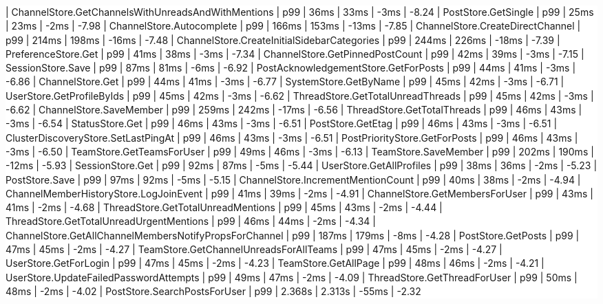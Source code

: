 | ChannelStore.GetChannelsWithUnreadsAndWithMentions | p99 | 36ms | 33ms | -3ms | -8.24
| PostStore.GetSingle | p99 | 25ms | 23ms | -2ms | -7.98
| ChannelStore.Autocomplete | p99 | 166ms | 153ms | -13ms | -7.85
| ChannelStore.CreateDirectChannel | p99 | 214ms | 198ms | -16ms | -7.48
| ChannelStore.CreateInitialSidebarCategories | p99 | 244ms | 226ms | -18ms | -7.39
| PreferenceStore.Get | p99 | 41ms | 38ms | -3ms | -7.34
| ChannelStore.GetPinnedPostCount | p99 | 42ms | 39ms | -3ms | -7.15
| SessionStore.Save | p99 | 87ms | 81ms | -6ms | -6.92
| PostAcknowledgementStore.GetForPosts | p99 | 44ms | 41ms | -3ms | -6.86
| ChannelStore.Get | p99 | 44ms | 41ms | -3ms | -6.77
| SystemStore.GetByName | p99 | 45ms | 42ms | -3ms | -6.71
| UserStore.GetProfileByIds | p99 | 45ms | 42ms | -3ms | -6.62
| ThreadStore.GetTotalUnreadThreads | p99 | 45ms | 42ms | -3ms | -6.62
| ChannelStore.SaveMember | p99 | 259ms | 242ms | -17ms | -6.56
| ThreadStore.GetTotalThreads | p99 | 46ms | 43ms | -3ms | -6.54
| StatusStore.Get | p99 | 46ms | 43ms | -3ms | -6.51
| PostStore.GetEtag | p99 | 46ms | 43ms | -3ms | -6.51
| ClusterDiscoveryStore.SetLastPingAt | p99 | 46ms | 43ms | -3ms | -6.51
| PostPriorityStore.GetForPosts | p99 | 46ms | 43ms | -3ms | -6.50
| TeamStore.GetTeamsForUser | p99 | 49ms | 46ms | -3ms | -6.13
| TeamStore.SaveMember | p99 | 202ms | 190ms | -12ms | -5.93
| SessionStore.Get | p99 | 92ms | 87ms | -5ms | -5.44
| UserStore.GetAllProfiles | p99 | 38ms | 36ms | -2ms | -5.23
| PostStore.Save | p99 | 97ms | 92ms | -5ms | -5.15
| ChannelStore.IncrementMentionCount | p99 | 40ms | 38ms | -2ms | -4.94
| ChannelMemberHistoryStore.LogJoinEvent | p99 | 41ms | 39ms | -2ms | -4.91
| ChannelStore.GetMembersForUser | p99 | 43ms | 41ms | -2ms | -4.68
| ThreadStore.GetTotalUnreadMentions | p99 | 45ms | 43ms | -2ms | -4.44
| ThreadStore.GetTotalUnreadUrgentMentions | p99 | 46ms | 44ms | -2ms | -4.34
| ChannelStore.GetAllChannelMembersNotifyPropsForChannel | p99 | 187ms | 179ms | -8ms | -4.28
| PostStore.GetPosts | p99 | 47ms | 45ms | -2ms | -4.27
| TeamStore.GetChannelUnreadsForAllTeams | p99 | 47ms | 45ms | -2ms | -4.27
| UserStore.GetForLogin | p99 | 47ms | 45ms | -2ms | -4.23
| TeamStore.GetAllPage | p99 | 48ms | 46ms | -2ms | -4.21
| UserStore.UpdateFailedPasswordAttempts | p99 | 49ms | 47ms | -2ms | -4.09
| ThreadStore.GetThreadForUser | p99 | 50ms | 48ms | -2ms | -4.02
| PostStore.SearchPostsForUser | p99 | 2.368s | 2.313s | -55ms | -2.32